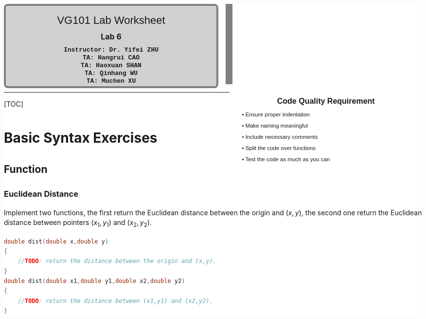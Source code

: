 <div style="width:53%;height:165px;text-align:center;border:14px solid #808080;border-top:none;border-left:none;border-bottom:none;display:inline-block">
    <div style="border:4px solid #808080;border-radius:8px;width:95%;height:100%;background-color: rgb(209, 209, 209);">
        <div style="width:100%;height:30%;text-align:center;line-height:60px;font-size:22px;font-family:'Lucida Sans', 'Lucida Sans Regular', 'Lucida Grande', 'Lucida Sans Unicode', Geneva, Verdana, sans-serif;">VG101 Lab Worksheet</div>
        <div style="width:100%;height:20%;text-align:center;line-height:26px;font-size:16px;font-familny:'Lucida Sans', 'Lucida Sans Regular', 'Lucida Grande', 'Lucida Sans Unicode', Geneva, Verdana, sans-serif;"><b>Lab 6</b></div>
        <div style="width:100%;height:50%;text-align:center;font-size:13px;line-height:16px;font-family: 'Courier New', Courier, monospace;font-weight:80;"><b>Instructor: Dr. Yifei ZHU<br>TA: Hangrui CAO<br>TA: Haoxuan SHAN<br>TA: Qinhang WU<br>TA: Muchen XU<br></b></div>
    </div>
</div>
<div style="width:46%;height:165px;display:inline-block;float:right">
    <div style="width:100%;height:30%;text-align:center;line-height:65px;font-size:16px;font-family:'Lucida Sans', 'Lucida Sans Regular', 'Lucida Grande', 'Lucida Sans Unicode', Geneva, Verdana, sans-serif;"><b>Code Quality Requirement</b></div>
    <div style="width:100%;height:70%;text-align:left;margin-left:25px;line-height:23px;font-size:11.5px;font-family:Verdana, Geneva, Tahoma, sans-serif;font-weight:300;">• Ensure proper indentation<br>• Make naming meaningful <br>• Include necessary comments<br>• Split the code over functions<br>• Test the code as much as you can</div>
</div>



---


[TOC]


# Basic Syntax Exercises

## Function

### Euclidean Distance

Implement two functions, the first return the Euclidean distance between the origin and $(x,y)$, the second one return the Euclidean distance between pointers $(x_1,y_1)$ and $(x_2,y_2)$.

```c
double dist(double x,double y)
{
    //TODO: return the distance between the origin and (x,y).
}
double dist(double x1,double y1,double x2,double y2)
{
    //TODO: return the distance between (x1,y1) and (x2,y2).
}
```
